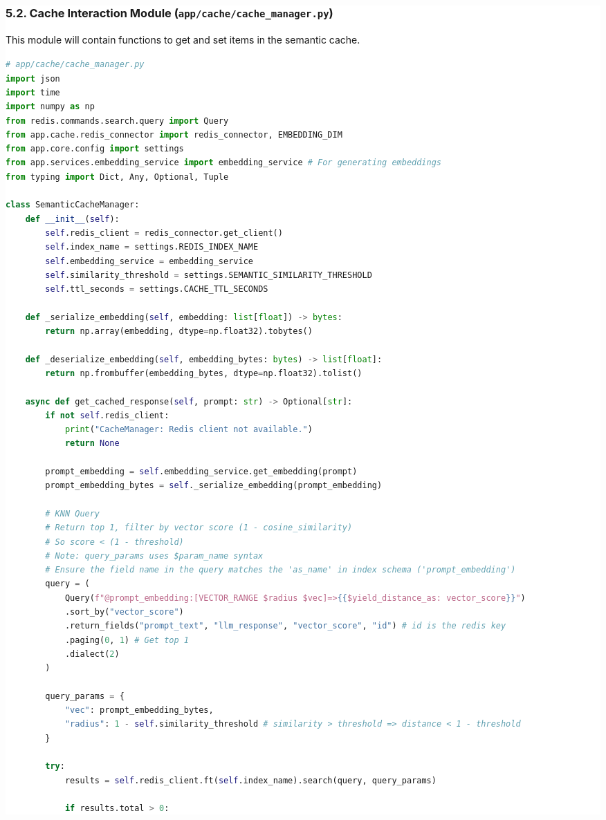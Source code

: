 ### 5.2. Cache Interaction Module (`app/cache/cache_manager.py`)
This module will contain functions to get and set items in the semantic cache.

```python
# app/cache/cache_manager.py
import json
import time
import numpy as np
from redis.commands.search.query import Query
from app.cache.redis_connector import redis_connector, EMBEDDING_DIM
from app.core.config import settings
from app.services.embedding_service import embedding_service # For generating embeddings
from typing import Dict, Any, Optional, Tuple

class SemanticCacheManager:
    def __init__(self):
        self.redis_client = redis_connector.get_client()
        self.index_name = settings.REDIS_INDEX_NAME
        self.embedding_service = embedding_service
        self.similarity_threshold = settings.SEMANTIC_SIMILARITY_THRESHOLD
        self.ttl_seconds = settings.CACHE_TTL_SECONDS

    def _serialize_embedding(self, embedding: list[float]) -> bytes:
        return np.array(embedding, dtype=np.float32).tobytes()

    def _deserialize_embedding(self, embedding_bytes: bytes) -> list[float]:
        return np.frombuffer(embedding_bytes, dtype=np.float32).tolist()

    async def get_cached_response(self, prompt: str) -> Optional[str]:
        if not self.redis_client:
            print("CacheManager: Redis client not available.")
            return None

        prompt_embedding = self.embedding_service.get_embedding(prompt)
        prompt_embedding_bytes = self._serialize_embedding(prompt_embedding)

        # KNN Query
        # Return top 1, filter by vector score (1 - cosine_similarity)
        # So score < (1 - threshold)
        # Note: query_params uses $param_name syntax
        # Ensure the field name in the query matches the 'as_name' in index schema ('prompt_embedding')
        query = (
            Query(f"@prompt_embedding:[VECTOR_RANGE $radius $vec]=>{{$yield_distance_as: vector_score}}")
            .sort_by("vector_score")
            .return_fields("prompt_text", "llm_response", "vector_score", "id") # id is the redis key
            .paging(0, 1) # Get top 1
            .dialect(2)
        )
        
        query_params = {
            "vec": prompt_embedding_bytes,
            "radius": 1 - self.similarity_threshold # similarity > threshold => distance < 1 - threshold
        }

        try:
            results = self.redis_client.ft(self.index_name).search(query, query_params)
            
            if results.total > 0:
```